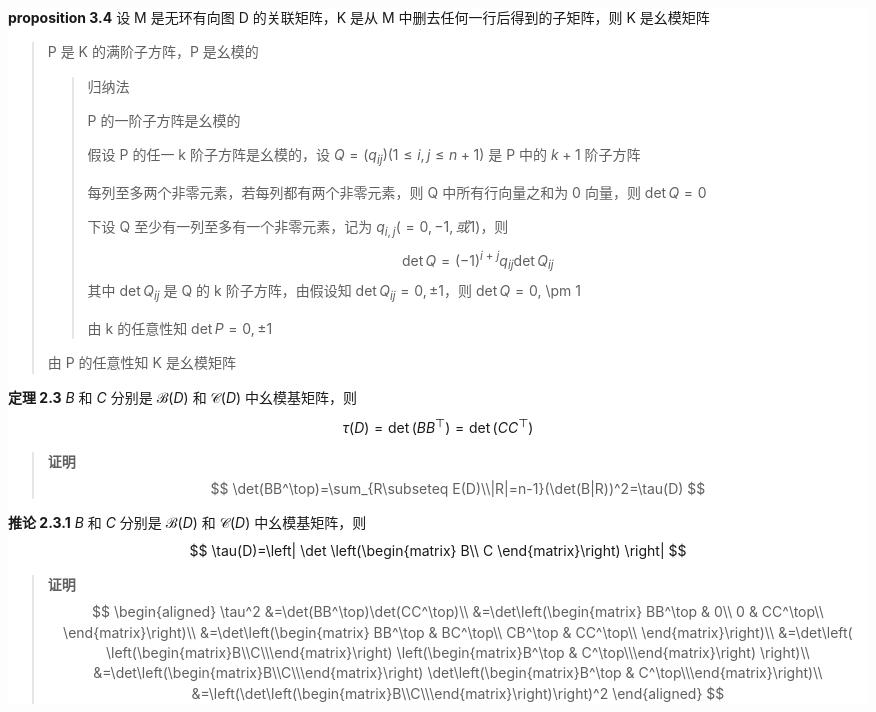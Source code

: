 **proposition 3.4** 设 M 是无环有向图 D 的关联矩阵，K 是从 M 中删去任何一行后得到的子矩阵，则 K 是幺模矩阵

> P 是 K 的满阶子方阵，P 是幺模的
>
> > 归纳法
> >
> > P 的一阶子方阵是幺模的
> >
> > 假设 P 的任一 k 阶子方阵是幺模的，设 $Q=(q_{ij})(1\le i,j\le n+1)$ 是 P 中的 $k+1$ 阶子方阵
> >
> > 每列至多两个非零元素，若每列都有两个非零元素，则 Q 中所有行向量之和为 0 向量，则 $\det Q = 0$ 
> >
> > 下设 Q 至少有一列至多有一个非零元素，记为 $q_{i,j}(=0,-1,或1)$，则
> > $$
> > \det Q = (-1)^{i+j}q_{ij}\det Q_{ij}
> > $$
> > 其中 $\det Q_{ij}$ 是 Q 的 k 阶子方阵，由假设知 $\det Q_{ij}=0,\pm 1$，则 $\det Q = 0,$ \pm 1
> >
> > 由 k 的任意性知 $\det P = 0, \pm 1$ 
>
> 由 P 的任意性知 K 是幺模矩阵

**定理 2.3** $B$ 和 $C$ 分别是 $\mathcal{B}(D)$ 和 $\mathcal{C}(D)$ 中幺模基矩阵，则
$$
\tau(D)=\det(BB^\top)=\det(CC^\top)
$$
> **证明** 
> $$
> \det(BB^\top)=\sum_{R\subseteq E(D)\\|R|=n-1}(\det(B|R))^2=\tau(D)
> $$

**推论 2.3.1** $B$ 和 $C$ 分别是 $\mathcal{B}(D)$ 和 $\mathcal{C}(D)$ 中幺模基矩阵，则
$$
\tau(D)=\left|
\det
\left(\begin{matrix}
B\\
C
\end{matrix}\right)
\right|
$$

> **证明** 
> $$
> \begin{aligned}
> \tau^2
> &=\det(BB^\top)\det(CC^\top)\\
> &=\det\left(\begin{matrix}
> BB^\top & 0\\
> 0 & CC^\top\\
> \end{matrix}\right)\\
> &=\det\left(\begin{matrix}
> BB^\top & BC^\top\\
> CB^\top & CC^\top\\
> \end{matrix}\right)\\
> &=\det\left(
> \left(\begin{matrix}B\\C\\\end{matrix}\right)
> \left(\begin{matrix}B^\top & C^\top\\\end{matrix}\right)
> \right)\\
> &=\det\left(\begin{matrix}B\\C\\\end{matrix}\right)
> \det\left(\begin{matrix}B^\top & C^\top\\\end{matrix}\right)\\
> &=\left(\det\left(\begin{matrix}B\\C\\\end{matrix}\right)\right)^2
> \end{aligned}
> $$
